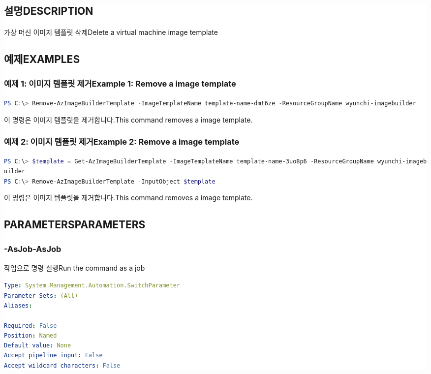 ## <span data-ttu-id="e7570-107">설명</span><span class="sxs-lookup"><span data-stu-id="e7570-107">DESCRIPTION</span></span>
<span data-ttu-id="e7570-108">가상 머신 이미지 템플릿 삭제</span><span class="sxs-lookup"><span data-stu-id="e7570-108">Delete a virtual machine image template</span></span>

## <span data-ttu-id="e7570-109">예제</span><span class="sxs-lookup"><span data-stu-id="e7570-109">EXAMPLES</span></span>

### <span data-ttu-id="e7570-110">예제 1: 이미지 템플릿 제거</span><span class="sxs-lookup"><span data-stu-id="e7570-110">Example 1: Remove a image template</span></span>
```powershell
PS C:\> Remove-AzImageBuilderTemplate -ImageTemplateName template-name-dmt6ze -ResourceGroupName wyunchi-imagebuilder

```

<span data-ttu-id="e7570-111">이 명령은 이미지 템플릿을 제거합니다.</span><span class="sxs-lookup"><span data-stu-id="e7570-111">This command removes a image template.</span></span>

### <span data-ttu-id="e7570-112">예제 2: 이미지 템플릿 제거</span><span class="sxs-lookup"><span data-stu-id="e7570-112">Example 2: Remove a image template</span></span>
```powershell
PS C:\> $template = Get-AzImageBuilderTemplate -ImageTemplateName template-name-3uo8p6 -ResourceGroupName wyunchi-imagebuilder
PS C:\> Remove-AzImageBuilderTemplate -InputObject $template

```

<span data-ttu-id="e7570-113">이 명령은 이미지 템플릿을 제거합니다.</span><span class="sxs-lookup"><span data-stu-id="e7570-113">This command removes a image template.</span></span>

## <span data-ttu-id="e7570-114">PARAMETERS</span><span class="sxs-lookup"><span data-stu-id="e7570-114">PARAMETERS</span></span>

### <span data-ttu-id="e7570-115">-AsJob</span><span class="sxs-lookup"><span data-stu-id="e7570-115">-AsJob</span></span>
<span data-ttu-id="e7570-116">작업으로 명령 실행</span><span class="sxs-lookup"><span data-stu-id="e7570-116">Run the command as a job</span></span>

```yaml
Type: System.Management.Automation.SwitchParameter
Parameter Sets: (All)
Aliases:

Required: False
Position: Named
Default value: None
Accept pipeline input: False
Accept wildcard characters: False
```
